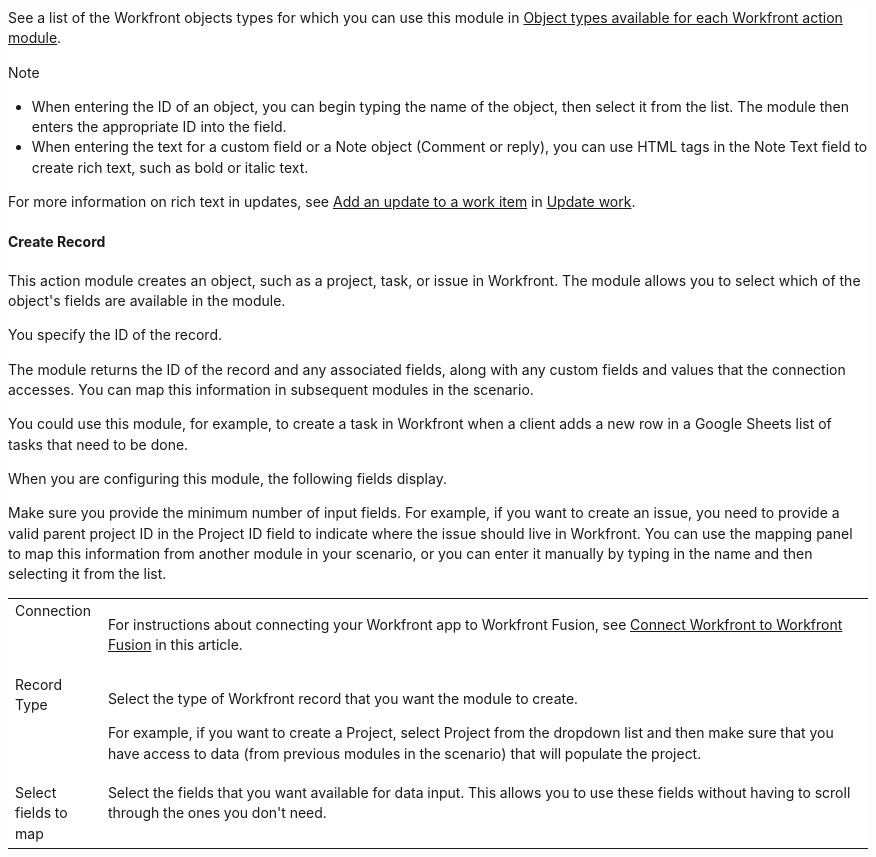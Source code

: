 See a list of the Workfront objects types for which you can use this module in [Object types available for each Workfront action module](#object-types-available-for-each-workfront-action-module).

>[!NOTE]
>
>* When entering the ID&nbsp;of an object, you can begin typing the name of the object, then select it from the list. The module then enters the appropriate ID into the field.
>* When entering the text for a custom field or a Note object (Comment or reply), you can use HTML tags in the Note Text field to create rich text, such as bold or italic text.
>
>  For more information on rich text in updates, see [Add an update to a work item](../../workfront-basics/updating-work-items-and-viewing-updates/update-work.md#add) in [Update work](../../workfront-basics/updating-work-items-and-viewing-updates/update-work.md).
>

#### Create Record

This action module creates an object, such as a project, task, or issue in Workfront. The module allows you to select which of the object's fields are available in the module.

You specify the ID of the record.

The module returns the ID of the  record and any associated fields, along with any custom fields and values that the connection accesses. You can map this information in subsequent modules in the scenario.

You could use this module, for example, to create a task in Workfront when a client adds a new row in a Google Sheets list of tasks that need to be done.

When you are configuring this module, the following fields display.

Make sure you provide the minimum number of input fields. For example, if you want to create an issue, you need to provide a valid parent project ID in the Project ID field to indicate where the issue should live in Workfront. You can use the mapping panel to map this information from another module in your scenario, or you can enter it manually by typing in the name and then selecting it from the list.

<table> 
 <col> 
 </col> 
 <col> 
 </col> 
 <tbody> 
  <tr> 
   <td>Connection</td> 
   <td> <p>For instructions about connecting your Workfront app to Workfront Fusion, see <a href="#connect-workfront-to-workfront-fusion" class="MCXref xref">Connect Workfront to Workfront Fusion</a> in this article.</p> </td> 
  </tr> 
  <tr> 
   <td>Record Type</td> 
   <td> <p>Select the type of Workfront record that you want the module to create.</p> <p>For example, if you want to create a Project, select Project from the dropdown list and then make sure that you have access to data (from previous modules in the scenario) that will populate the project.</p> </td> 
  </tr> 
  <tr data-mc-conditions=""> 
   <td>Select fields to map</td> 
   <td>Select the fields that you want available for data input. This allows you to use these fields without having to scroll through the ones you don't need.</td> 
  </tr> 
 </tbody> 
</table>
